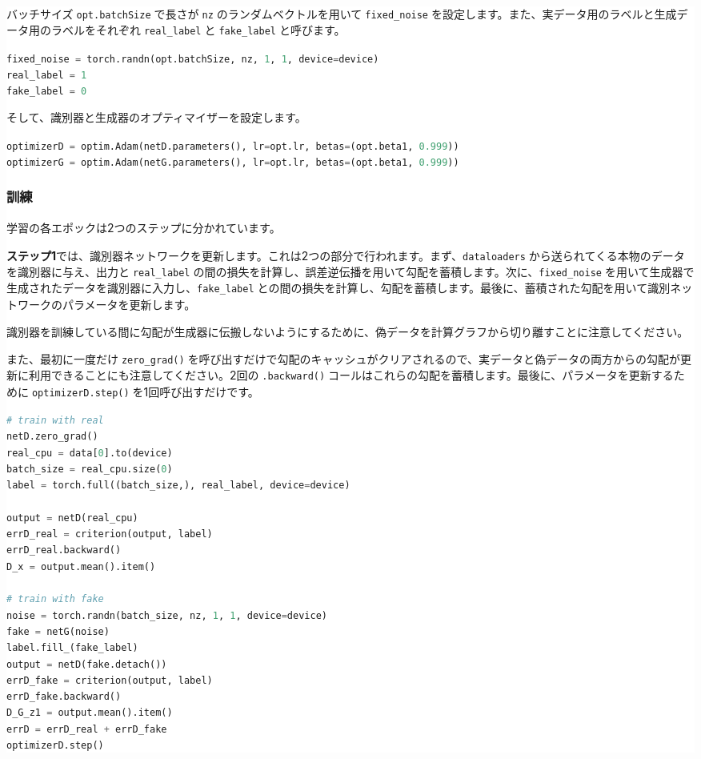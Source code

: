 バッチサイズ `opt.batchSize` で長さが `nz` のランダムベクトルを用いて `fixed_noise` を設定します。また、実データ用のラベルと生成データ用のラベルをそれぞれ `real_label` と `fake_label` と呼びます。

```python
fixed_noise = torch.randn(opt.batchSize, nz, 1, 1, device=device)
real_label = 1
fake_label = 0
```


そして、識別器と生成器のオプティマイザーを設定します。

```python
optimizerD = optim.Adam(netD.parameters(), lr=opt.lr, betas=(opt.beta1, 0.999))
optimizerG = optim.Adam(netG.parameters(), lr=opt.lr, betas=(opt.beta1, 0.999))
```



### 訓練


学習の各エポックは2つのステップに分かれています。



**ステップ1**では、識別器ネットワークを更新します。これは2つの部分で行われます。まず、`dataloaders` から送られてくる本物のデータを識別器に与え、出力と `real_label` の間の損失を計算し、誤差逆伝播を用いて勾配を蓄積します。次に、`fixed_noise` を用いて生成器で生成されたデータを識別器に入力し、`fake_label` との間の損失を計算し、勾配を蓄積します。最後に、蓄積された勾配を用いて識別ネットワークのパラメータを更新します。

識別器を訓練している間に勾配が生成器に伝搬しないようにするために、偽データを計算グラフから切り離すことに注意してください。

また、最初に一度だけ `zero_grad()` を呼び出すだけで勾配のキャッシュがクリアされるので、実データと偽データの両方からの勾配が更新に利用できることにも注意してください。2回の `.backward()` コールはこれらの勾配を蓄積します。最後に、パラメータを更新するために `optimizerD.step()` を1回呼び出すだけです。

```python
# train with real
netD.zero_grad()
real_cpu = data[0].to(device)
batch_size = real_cpu.size(0)
label = torch.full((batch_size,), real_label, device=device)

output = netD(real_cpu)
errD_real = criterion(output, label)
errD_real.backward()
D_x = output.mean().item()

# train with fake
noise = torch.randn(batch_size, nz, 1, 1, device=device)
fake = netG(noise)
label.fill_(fake_label)
output = netD(fake.detach())
errD_fake = criterion(output, label)
errD_fake.backward()
D_G_z1 = output.mean().item()
errD = errD_real + errD_fake
optimizerD.step()
```
